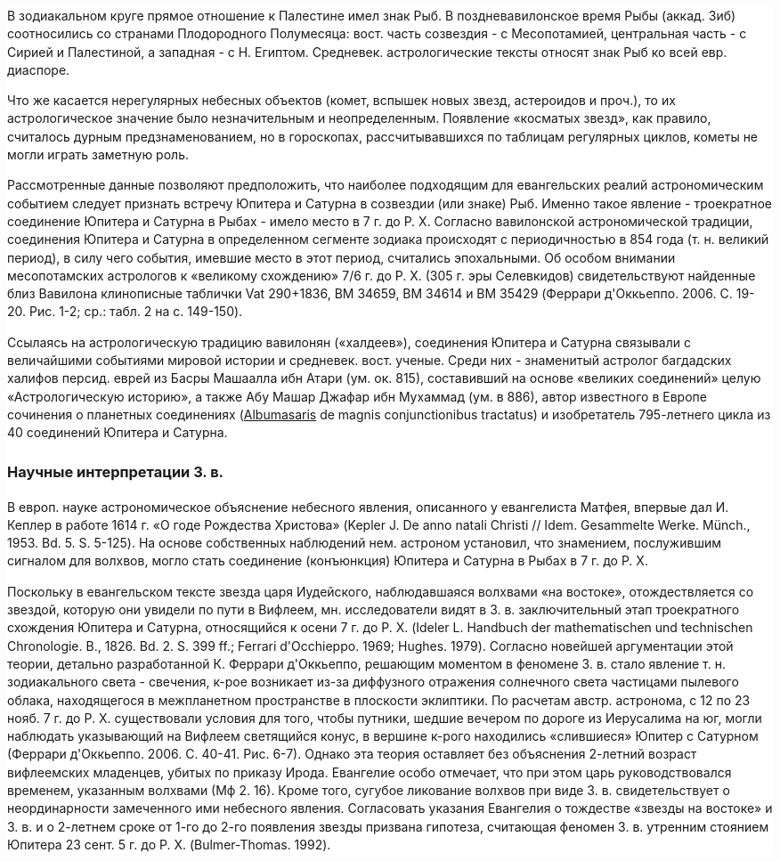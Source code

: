 В зодиакальном круге прямое отношение к Палестине имел знак Рыб. В поздневавилонское время Рыбы (аккад. Зиб) соотносились со странами Плодородного Полумесяца: вост. часть созвездия - с Месопотамией, центральная часть - с Сирией и Палестиной, а западная - с Н. Египтом. Средневек. астрологические тексты относят знак Рыб ко всей евр. диаспоре.

Что же касается нерегулярных небесных объектов (комет, вспышек новых звезд, астероидов и проч.), то их астрологическое значение было незначительным и неопределенным. Появление «косматых звезд», как правило, считалось дурным предзнаменованием, но в гороскопах, рассчитывавшихся по таблицам регулярных циклов, кометы не могли играть заметную роль.

Рассмотренные данные позволяют предположить, что наиболее подходящим для евангельских реалий астрономическим событием следует признать встречу Юпитера и Сатурна в созвездии (или знаке) Рыб. Именно такое явление - троекратное соединение Юпитера и Сатурна в Рыбах - имело место в 7 г. до Р. Х. Согласно вавилонской астрономической традиции, соединения Юпитера и Сатурна в определенном сегменте зодиака происходят с периодичностью в 854 года (т. н. великий период), в силу чего события, имевшие место в этот период, считались эпохальными. Об особом внимании месопотамских астрологов к «великому схождению» 7/6 г. до Р. Х. (305 г. эры Селевкидов) свидетельствуют найденные близ Вавилона клинописные таблички Vat 290+1836, BM 34659, BM 34614 и BM 35429 (Феррари д'Оккьеппо. 2006. С. 19-20. Рис. 1-2; ср.: табл. 2 на с. 149-150).

Ссылаясь на астрологическую традицию вавилонян («халдеев»), соединения Юпитера и Сатурна связывали с величайшими событиями мировой истории и средневек. вост. ученые. Среди них - знаменитый астролог багдадских халифов персид. еврей из Басры Машаалла ибн Атари (ум. ок. 815), составивший на основе «великих соединений» целую «Астрологическую историю», а также Абу Машар Джафар ибн Мухаммад (ум. в 886), автор известного в Европе сочинения о планетных соединениях ([Albumasaris](https://pravenc.ru/text/Albumasaris.html) de magnis conjunctionibus tractatus) и изобретатель 795-летнего цикла из 40 соединений Юпитера и Сатурна.

### Научные интерпретации З. в.

В европ. науке астрономическое объяснение небесного явления, описанного у евангелиста Матфея, впервые дал И. Кеплер в работе 1614 г. «О годе Рождества Христова» (Kepler J. De anno natali Christi // Idem. Gesammelte Werke. Münch., 1953. Bd. 5. S. 5-125). На основе собственных наблюдений нем. астроном установил, что знамением, послужившим сигналом для волхвов, могло стать соединение (конъюнкция) Юпитера и Сатурна в Рыбах в 7 г. до Р. Х.

Поскольку в евангельском тексте звезда царя Иудейского, наблюдавшаяся волхвами «на востоке», отождествляется со звездой, которую они увидели по пути в Вифлеем, мн. исследователи видят в З. в. заключительный этап троекратного схождения Юпитера и Сатурна, относящийся к осени 7 г. до Р. Х. (Ideler L. Handbuch der mathematischen und technischen Chronologie. B., 1826. Bd. 2. S. 399 ff.; Ferrari d'Occhieppo. 1969; Hughes. 1979). Согласно новейшей аргументации этой теории, детально разработанной К. Феррари д'Оккьеппо, решающим моментом в феномене З. в. стало явление т. н. зодиакального света - свечения, к-рое возникает из-за диффузного отражения солнечного света частицами пылевого облака, находящегося в межпланетном пространстве в плоскости эклиптики. По расчетам австр. астронома, с 12 по 23 нояб. 7 г. до Р. Х. существовали условия для того, чтобы путники, шедшие вечером по дороге из Иерусалима на юг, могли наблюдать указывающий на Вифлеем светящийся конус, в вершине к-рого находились «слившиеся» Юпитер с Сатурном (Феррари д'Оккьеппо. 2006. С. 40-41. Рис. 6-7). Однако эта теория оставляет без объяснения 2-летний возраст вифлеемских младенцев, убитых по приказу Ирода. Евангелие особо отмечает, что при этом царь руководствовался временем, указанным волхвами (Мф 2. 16). Кроме того, сугубое ликование волхвов при виде З. в. свидетельствует о неординарности замеченного ими небесного явления. Согласовать указания Евангелия о тождестве «звезды на востоке» и З. в. и о 2-летнем сроке от 1-го до 2-го появления звезды призвана гипотеза, считающая феномен З. в. утренним стоянием Юпитера 23 сент. 5 г. до Р. Х. (Bulmer-Thomas. 1992).
